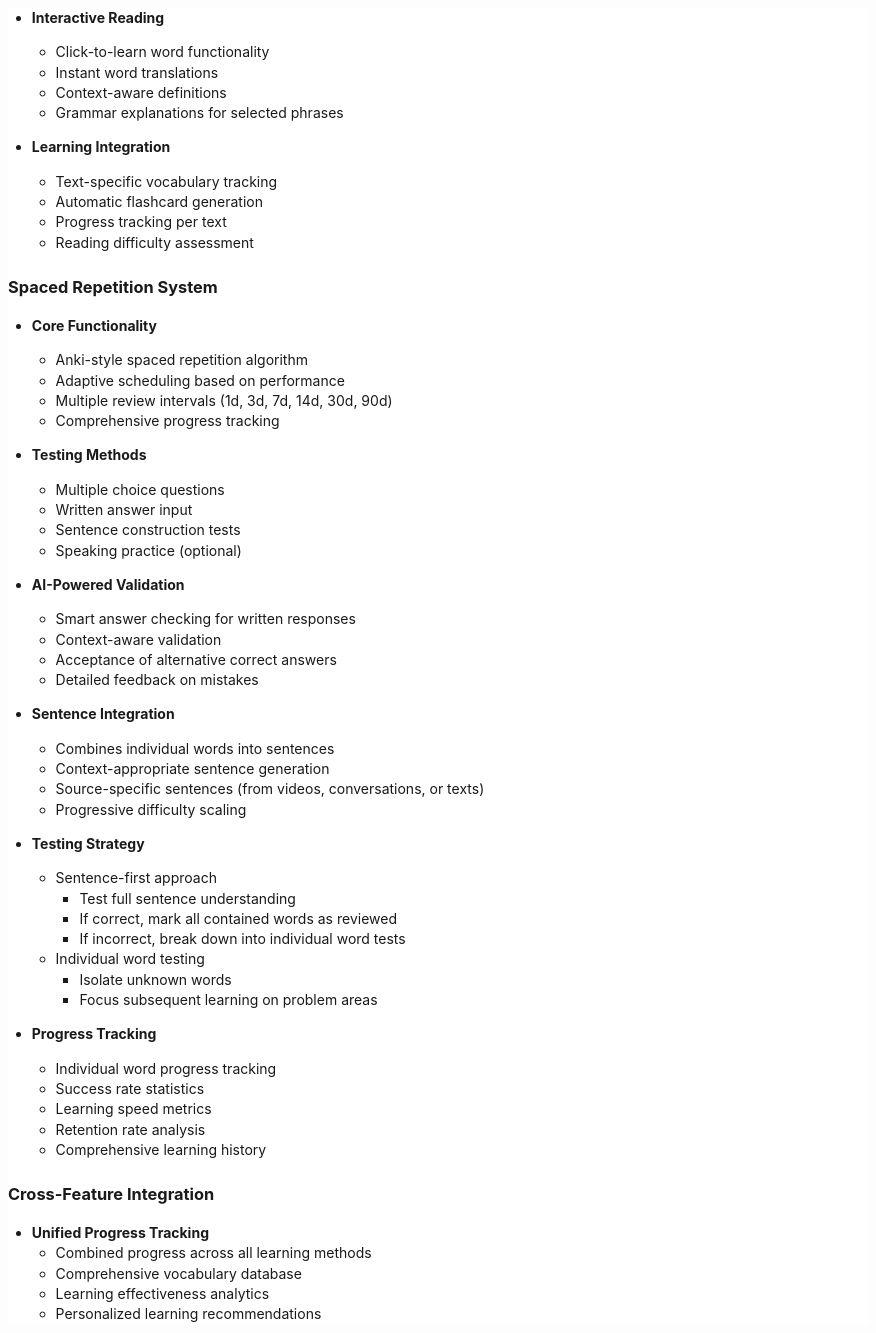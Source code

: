 - **Interactive Reading**
  - Click-to-learn word functionality
  - Instant word translations
  - Context-aware definitions
  - Grammar explanations for selected phrases
  
- **Learning Integration**
  - Text-specific vocabulary tracking
  - Automatic flashcard generation
  - Progress tracking per text
  - Reading difficulty assessment

### Spaced Repetition System
- **Core Functionality**
  - Anki-style spaced repetition algorithm
  - Adaptive scheduling based on performance
  - Multiple review intervals (1d, 3d, 7d, 14d, 30d, 90d)
  - Comprehensive progress tracking
  
- **Testing Methods**
  - Multiple choice questions
  - Written answer input
  - Sentence construction tests
  - Speaking practice (optional)
  
- **AI-Powered Validation**
  - Smart answer checking for written responses
  - Context-aware validation
  - Acceptance of alternative correct answers
  - Detailed feedback on mistakes
  
- **Sentence Integration**
  - Combines individual words into sentences
  - Context-appropriate sentence generation
  - Source-specific sentences (from videos, conversations, or texts)
  - Progressive difficulty scaling
  
- **Testing Strategy**
  - Sentence-first approach
    - Test full sentence understanding
    - If correct, mark all contained words as reviewed
    - If incorrect, break down into individual word tests
  - Individual word testing
    - Isolate unknown words
    - Focus subsequent learning on problem areas
  
- **Progress Tracking**
  - Individual word progress tracking
  - Success rate statistics
  - Learning speed metrics
  - Retention rate analysis
  - Comprehensive learning history

### Cross-Feature Integration
- **Unified Progress Tracking**
  - Combined progress across all learning methods
  - Comprehensive vocabulary database
  - Learning effectiveness analytics
  - Personalized learning recommendations
  